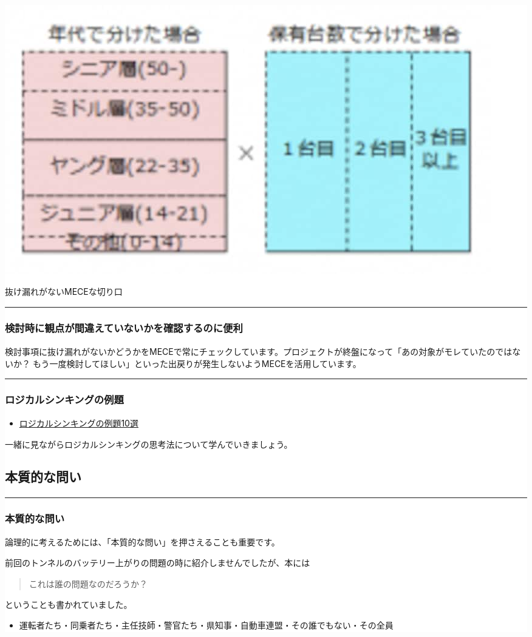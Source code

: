 ![height:400px](img/mece2.jpg)

抜け漏れがないMECEな切り口

---
### 検討時に観点が間違えていないかを確認するのに便利
検討事項に抜け漏れがないかどうかをMECEで常にチェックしています。プロジェクトが終盤になって「あの対象がモレていたのではないか？ もう一度検討してほしい」といった出戻りが発生しないようMECEを活用しています。

---
### ロジカルシンキングの例題
- [ロジカルシンキングの例題10選](https://service.alue.co.jp/blog/examples-of-logical-thinking#63f2e467b74fb52dd9e29f35-1676862632321)

一緒に見ながらロジカルシンキングの思考法について学んでいきましょう。

## 本質的な問い

---
### 本質的な問い
論理的に考えるためには、「本質的な問い」を押さえることも重要です。

前回のトンネルのバッテリー上がりの問題の時に紹介しませんでしたが、本には
> これは誰の問題なのだろうか？

ということも書かれていました。

- 運転者たち・同乗者たち・主任技師・警官たち・県知事・自動車連盟・その誰でもない・その全員
